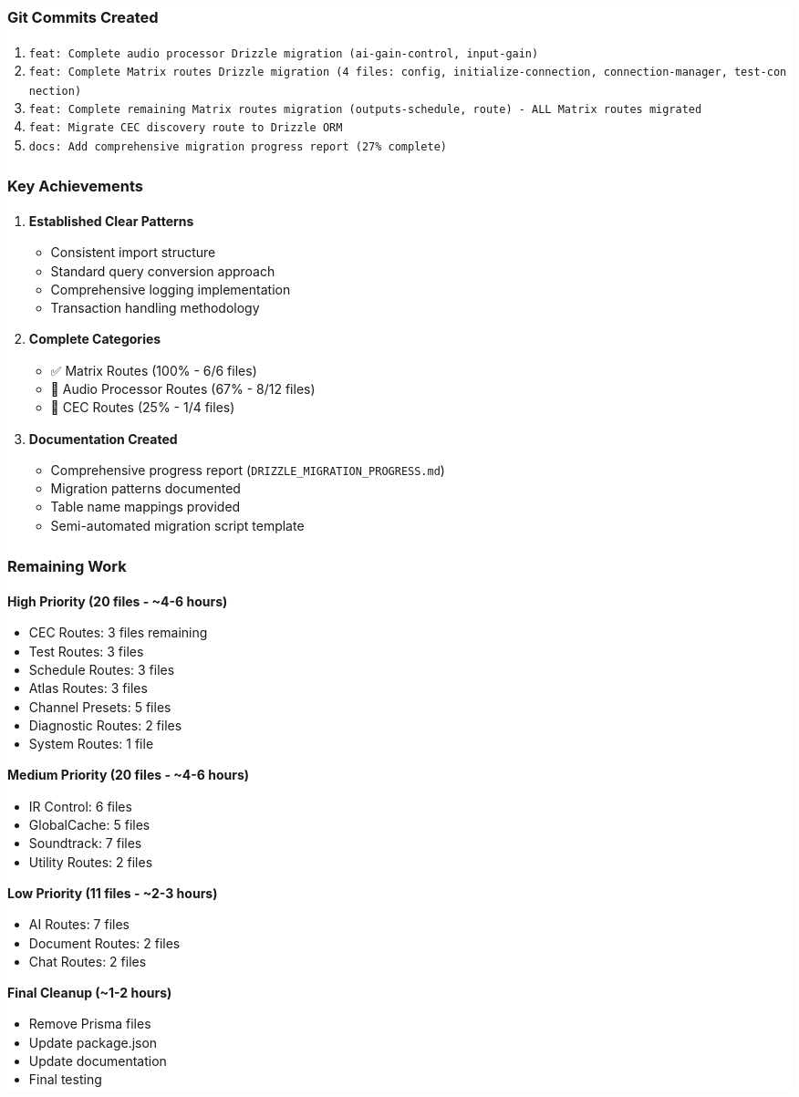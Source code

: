 ### Git Commits Created
1. `feat: Complete audio processor Drizzle migration (ai-gain-control, input-gain)`
2. `feat: Complete Matrix routes Drizzle migration (4 files: config, initialize-connection, connection-manager, test-connection)`
3. `feat: Complete remaining Matrix routes migration (outputs-schedule, route) - ALL Matrix routes migrated`
4. `feat: Migrate CEC discovery route to Drizzle ORM`
5. `docs: Add comprehensive migration progress report (27% complete)`

### Key Achievements

1. **Established Clear Patterns**
   - Consistent import structure
   - Standard query conversion approach
   - Comprehensive logging implementation
   - Transaction handling methodology

2. **Complete Categories**
   - ✅ Matrix Routes (100% - 6/6 files)
   - 🔄 Audio Processor Routes (67% - 8/12 files)
   - 🔄 CEC Routes (25% - 1/4 files)

3. **Documentation Created**
   - Comprehensive progress report (`DRIZZLE_MIGRATION_PROGRESS.md`)
   - Migration patterns documented
   - Table name mappings provided
   - Semi-automated migration script template

### Remaining Work

**High Priority (20 files - ~4-6 hours)**
- CEC Routes: 3 files remaining
- Test Routes: 3 files
- Schedule Routes: 3 files
- Atlas Routes: 3 files
- Channel Presets: 5 files
- Diagnostic Routes: 2 files
- System Routes: 1 file

**Medium Priority (20 files - ~4-6 hours)**
- IR Control: 6 files
- GlobalCache: 5 files
- Soundtrack: 7 files
- Utility Routes: 2 files

**Low Priority (11 files - ~2-3 hours)**
- AI Routes: 7 files
- Document Routes: 2 files
- Chat Routes: 2 files

**Final Cleanup (~1-2 hours)**
- Remove Prisma files
- Update package.json
- Update documentation
- Final testing
